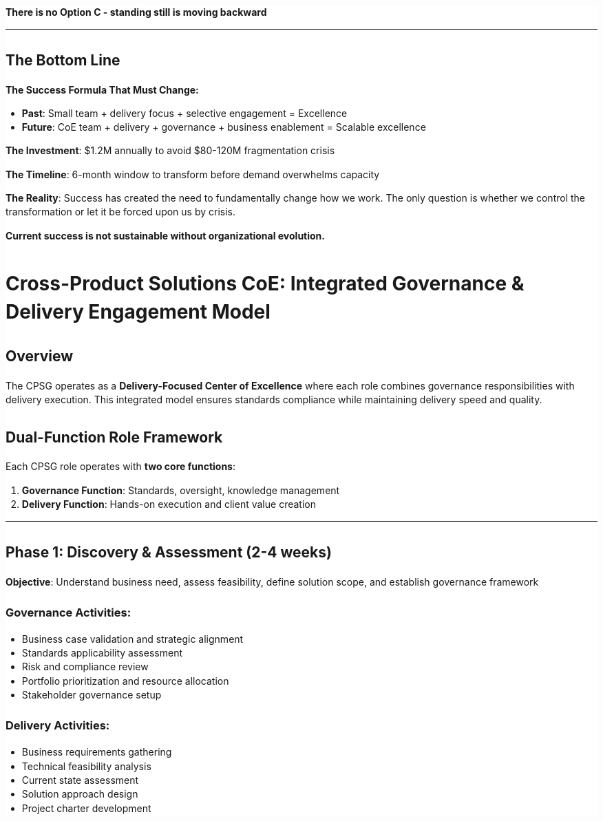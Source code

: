 **There is no Option C - standing still is moving backward**

---

## The Bottom Line

**The Success Formula That Must Change:**
- **Past**: Small team + delivery focus + selective engagement = Excellence
- **Future**: CoE team + delivery + governance + business enablement = Scalable excellence

**The Investment**: $1.2M annually to avoid $80-120M fragmentation crisis

**The Timeline**: 6-month window to transform before demand overwhelms capacity

**The Reality**: Success has created the need to fundamentally change how we work. The only question is whether we control the transformation or let it be forced upon us by crisis.

**Current success is not sustainable without organizational evolution.**



# Cross-Product Solutions CoE: Integrated Governance & Delivery Engagement Model

## Overview

The CPSG operates as a **Delivery-Focused Center of Excellence** where each role combines governance responsibilities with delivery execution. This integrated model ensures standards compliance while maintaining delivery speed and quality.

## Dual-Function Role Framework

Each CPSG role operates with **two core functions**:
1. **Governance Function**: Standards, oversight, knowledge management
2. **Delivery Function**: Hands-on execution and client value creation

---

## Phase 1: Discovery & Assessment (2-4 weeks)

**Objective**: Understand business need, assess feasibility, define solution scope, and establish governance framework

### Governance Activities:
- Business case validation and strategic alignment
- Standards applicability assessment  
- Risk and compliance review
- Portfolio prioritization and resource allocation
- Stakeholder governance setup

### Delivery Activities:
- Business requirements gathering
- Technical feasibility analysis
- Current state assessment
- Solution approach design
- Project charter development
